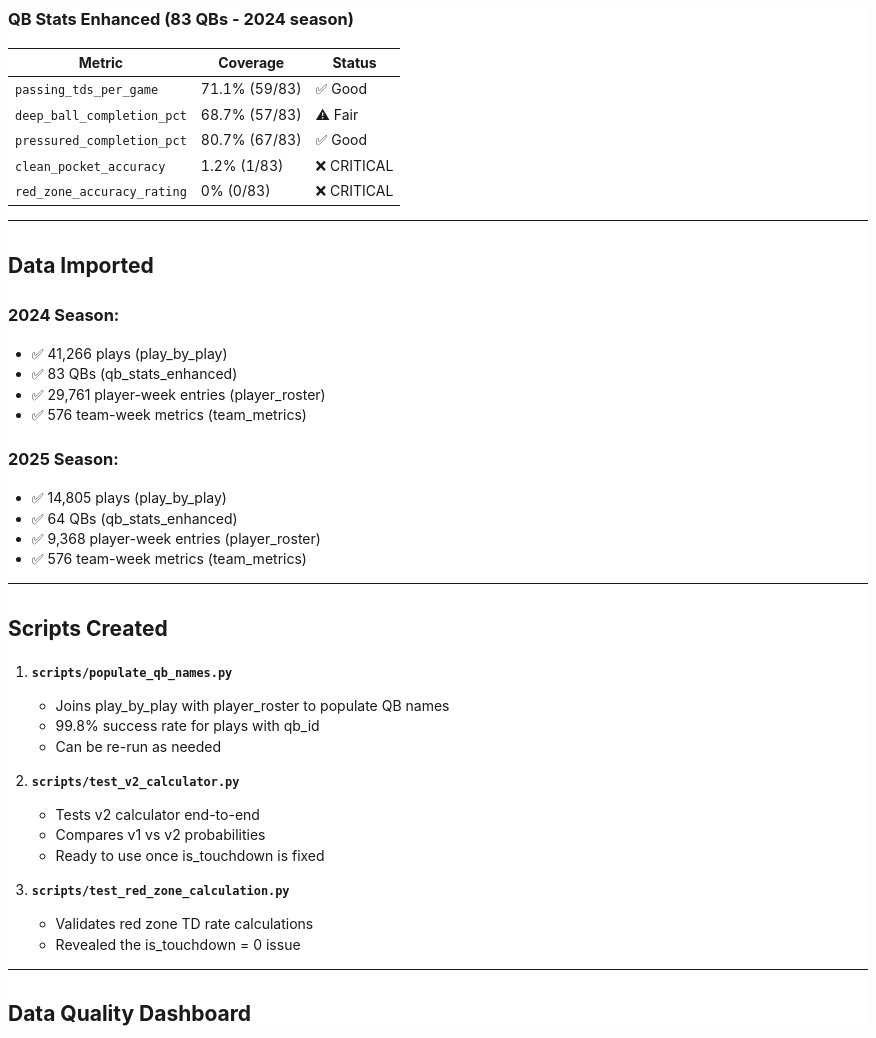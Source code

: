 ### QB Stats Enhanced (83 QBs - 2024 season)

| Metric | Coverage | Status |
|--------|----------|--------|
| `passing_tds_per_game` | 71.1% (59/83) | ✅ Good |
| `deep_ball_completion_pct` | 68.7% (57/83) | ⚠️  Fair |
| `pressured_completion_pct` | 80.7% (67/83) | ✅ Good |
| `clean_pocket_accuracy` | 1.2% (1/83) | ❌ CRITICAL |
| `red_zone_accuracy_rating` | 0% (0/83) | ❌ CRITICAL |

---

## Data Imported

### 2024 Season:
- ✅ 41,266 plays (play_by_play)
- ✅ 83 QBs (qb_stats_enhanced)
- ✅ 29,761 player-week entries (player_roster)
- ✅ 576 team-week metrics (team_metrics)

### 2025 Season:
- ✅ 14,805 plays (play_by_play)
- ✅ 64 QBs (qb_stats_enhanced)
- ✅ 9,368 player-week entries (player_roster)
- ✅ 576 team-week metrics (team_metrics)

---

## Scripts Created

1. **`scripts/populate_qb_names.py`**
   - Joins play_by_play with player_roster to populate QB names
   - 99.8% success rate for plays with qb_id
   - Can be re-run as needed

2. **`scripts/test_v2_calculator.py`**
   - Tests v2 calculator end-to-end
   - Compares v1 vs v2 probabilities
   - Ready to use once is_touchdown is fixed

3. **`scripts/test_red_zone_calculation.py`**
   - Validates red zone TD rate calculations
   - Revealed the is_touchdown = 0 issue

---

## Data Quality Dashboard
